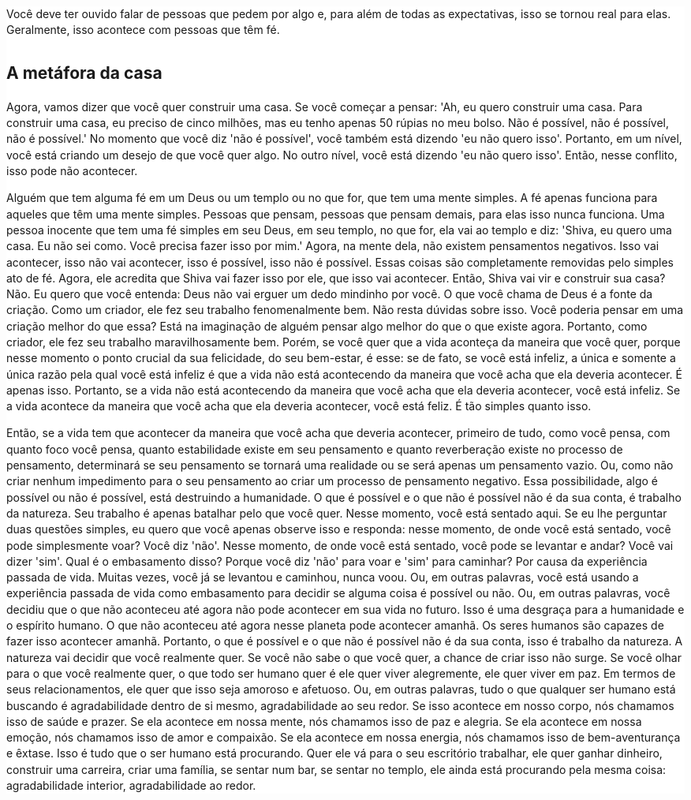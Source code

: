 Você deve ter ouvido falar de pessoas que pedem por algo e, para além de todas as expectativas, isso se tornou real para elas. Geralmente, isso acontece com pessoas que têm fé. 

## A metáfora da casa

Agora, vamos dizer que você quer construir uma casa. Se você começar a pensar: 'Ah, eu quero construir uma casa. Para construir uma casa, eu preciso de cinco milhões, mas eu tenho apenas 50 rúpias no meu bolso. Não é possível, não é possível, não é possível.' No momento que você diz 'não é possível', você também está dizendo 'eu não quero isso'. Portanto, em um nível, você está criando um desejo de que você quer algo. No outro nível, você está dizendo 'eu não quero isso'. Então, nesse conflito, isso pode não acontecer.

Alguém que tem alguma fé em um Deus ou um templo ou no que for, que tem uma mente simples. A fé apenas funciona para aqueles que têm uma mente simples. Pessoas que pensam, pessoas que pensam demais, para elas isso nunca funciona. Uma pessoa inocente que tem uma fé simples em seu Deus, em seu templo, no que for, ela vai ao templo e diz: 'Shiva, eu quero uma casa. Eu não sei como. Você precisa fazer isso por mim.' Agora, na mente dela, não existem pensamentos negativos. Isso vai acontecer, isso não vai acontecer, isso é possível, isso não é possível. Essas coisas são completamente removidas pelo simples ato de fé. Agora, ele acredita que Shiva vai fazer isso por ele, que isso vai acontecer. Então, Shiva vai vir e construir sua casa? Não. Eu quero que você entenda: Deus não vai erguer um dedo mindinho por você. O que você chama de Deus é a fonte da criação. Como um criador, ele fez seu trabalho fenomenalmente bem. Não resta dúvidas sobre isso. Você poderia pensar em uma criação melhor do que essa? Está na imaginação de alguém pensar algo melhor do que o que existe agora. Portanto, como criador, ele fez seu trabalho maravilhosamente bem. Porém, se você quer que a vida aconteça da maneira que você quer, porque nesse momento o ponto crucial da sua felicidade, do seu bem-estar, é esse: se de fato, se você está infeliz, a única e somente a única razão pela qual você está infeliz é que a vida não está acontecendo da maneira que você acha que ela deveria acontecer. É apenas isso. Portanto, se a vida não está acontecendo da maneira que você acha que ela deveria acontecer, você está infeliz. Se a vida acontece da maneira que você acha que ela deveria acontecer, você está feliz. É tão simples quanto isso.

Então, se a vida tem que acontecer da maneira que você acha que deveria acontecer, primeiro de tudo, como você pensa, com quanto foco você pensa, quanto estabilidade existe em seu pensamento e quanto reverberação existe no processo de pensamento, determinará se seu pensamento se tornará uma realidade ou se será apenas um pensamento vazio. Ou, como não criar nenhum impedimento para o seu pensamento ao criar um processo de pensamento negativo. Essa possibilidade, algo é possível ou não é possível, está destruindo a humanidade. O que é possível e o que não é possível não é da sua conta, é trabalho da natureza. Seu trabalho é apenas batalhar pelo que você quer. Nesse momento, você está sentado aqui. Se eu lhe perguntar duas questões simples, eu quero que você apenas observe isso e responda: nesse momento, de onde você está sentado, você pode simplesmente voar? Você diz 'não'. Nesse momento, de onde você está sentado, você pode se levantar e andar? Você vai dizer 'sim'. Qual é o embasamento disso? Porque você diz 'não' para voar e 'sim' para caminhar? Por causa da experiência passada de vida. Muitas vezes, você já se levantou e caminhou, nunca voou. Ou, em outras palavras, você está usando a experiência passada de vida como embasamento para decidir se alguma coisa é possível ou não. Ou, em outras palavras, você decidiu que o que não aconteceu até agora não pode acontecer em sua vida no futuro. Isso é uma desgraça para a humanidade e o espírito humano. O que não aconteceu até agora nesse planeta pode acontecer amanhã. Os seres humanos são capazes de fazer isso acontecer amanhã. Portanto, o que é possível e o que não é possível não é da sua conta, isso é trabalho da natureza. A natureza vai decidir que você realmente quer. Se você não sabe o que você quer, a chance de criar isso não surge. Se você olhar para o que você realmente quer, o que todo ser humano quer é ele quer viver alegremente, ele quer viver em paz. Em termos de seus relacionamentos, ele quer que isso seja amoroso e afetuoso. Ou, em outras palavras, tudo o que qualquer ser humano está buscando é agradabilidade dentro de si mesmo, agradabilidade ao seu redor. Se isso acontece em nosso corpo, nós chamamos isso de saúde e prazer. Se ela acontece em nossa mente, nós chamamos isso de paz e alegria. Se ela acontece em nossa emoção, nós chamamos isso de amor e compaixão. Se ela acontece em nossa energia, nós chamamos isso de bem-aventurança e êxtase. Isso é tudo que o ser humano está procurando. Quer ele vá para o seu escritório trabalhar, ele quer ganhar dinheiro, construir uma carreira, criar uma família, se sentar num bar, se sentar no templo, ele ainda está procurando pela mesma coisa: agradabilidade interior, agradabilidade ao redor.
